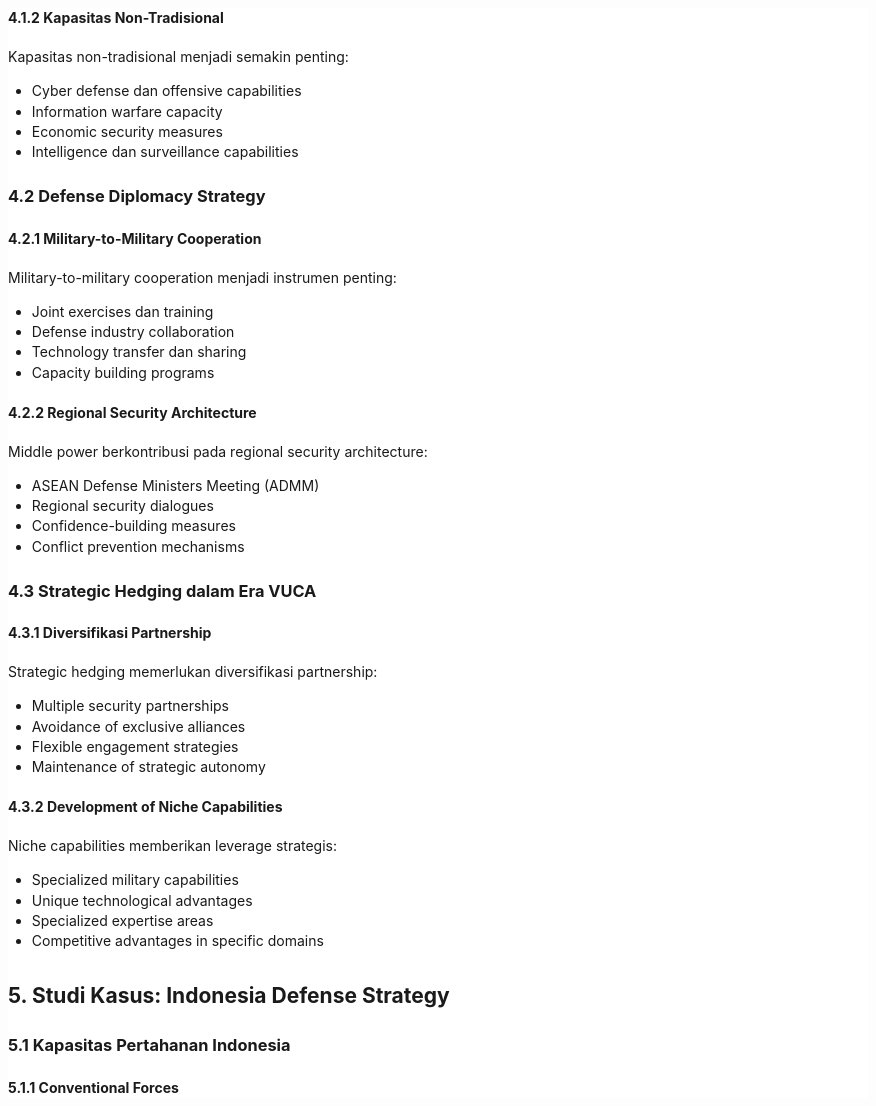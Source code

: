 #### 4.1.2 Kapasitas Non-Tradisional

Kapasitas non-tradisional menjadi semakin penting:

- Cyber defense dan offensive capabilities
- Information warfare capacity
- Economic security measures
- Intelligence dan surveillance capabilities

### 4.2 Defense Diplomacy Strategy

#### 4.2.1 Military-to-Military Cooperation

Military-to-military cooperation menjadi instrumen penting:

- Joint exercises dan training
- Defense industry collaboration
- Technology transfer dan sharing
- Capacity building programs

#### 4.2.2 Regional Security Architecture

Middle power berkontribusi pada regional security architecture:

- ASEAN Defense Ministers Meeting (ADMM)
- Regional security dialogues
- Confidence-building measures
- Conflict prevention mechanisms

### 4.3 Strategic Hedging dalam Era VUCA

#### 4.3.1 Diversifikasi Partnership

Strategic hedging memerlukan diversifikasi partnership:

- Multiple security partnerships
- Avoidance of exclusive alliances
- Flexible engagement strategies
- Maintenance of strategic autonomy

#### 4.3.2 Development of Niche Capabilities

Niche capabilities memberikan leverage strategis:

- Specialized military capabilities
- Unique technological advantages
- Specialized expertise areas
- Competitive advantages in specific domains

## 5. Studi Kasus: Indonesia Defense Strategy

### 5.1 Kapasitas Pertahanan Indonesia

#### 5.1.1 Conventional Forces
